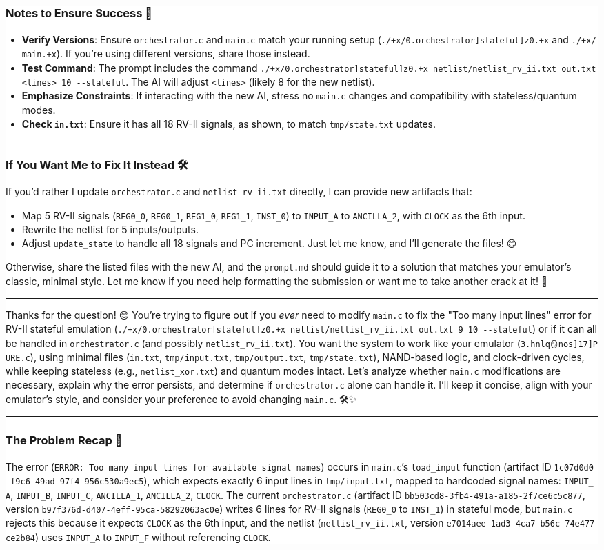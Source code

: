 
### Notes to Ensure Success 🌟

- **Verify Versions**: Ensure `orchestrator.c` and `main.c` match your running setup (`./+x/0.orchestrator]stateful]z0.+x` and `./+x/main.+x`). If you’re using different versions, share those instead.
- **Test Command**: The prompt includes the command `./+x/0.orchestrator]stateful]z0.+x netlist/netlist_rv_ii.txt out.txt <lines> 10 --stateful`. The AI will adjust `<lines>` (likely 8 for the new netlist).
- **Emphasize Constraints**: If interacting with the new AI, stress no `main.c` changes and compatibility with stateless/quantum modes.
- **Check `in.txt`**: Ensure it has all 18 RV-II signals, as shown, to match `tmp/state.txt` updates.

---

### If You Want Me to Fix It Instead 🛠️

If you’d rather I update `orchestrator.c` and `netlist_rv_ii.txt` directly, I can provide new artifacts that:
- Map 5 RV-II signals (`REG0_0`, `REG0_1`, `REG1_0`, `REG1_1`, `INST_0`) to `INPUT_A` to `ANCILLA_2`, with `CLOCK` as the 6th input.
- Rewrite the netlist for 5 inputs/outputs.
- Adjust `update_state` to handle all 18 signals and PC increment.
Just let me know, and I’ll generate the files! 😄

Otherwise, share the listed files with the new AI, and the `prompt.md` should guide it to a solution that matches your emulator’s classic, minimal style. Let me know if you need help formatting the submission or want me to take another crack at it! 💖
__________________
Thanks for the question! 😊 You’re trying to figure out if you *ever* need to modify `main.c` to fix the "Too many input lines" error for RV-II stateful emulation (`./+x/0.orchestrator]stateful]z0.+x netlist/netlist_rv_ii.txt out.txt 9 10 --stateful`) or if it can all be handled in `orchestrator.c` (and possibly `netlist_rv_ii.txt`). You want the system to work like your emulator (`3.hnlq🪞️nos]17]PURE.c`), using minimal files (`in.txt`, `tmp/input.txt`, `tmp/output.txt`, `tmp/state.txt`), NAND-based logic, and clock-driven cycles, while keeping stateless (e.g., `netlist_xor.txt`) and quantum modes intact. Let’s analyze whether `main.c` modifications are necessary, explain why the error persists, and determine if `orchestrator.c` alone can handle it. I’ll keep it concise, align with your emulator’s style, and consider your preference to avoid changing `main.c`. 🛠️✨

---

### The Problem Recap 🐛
The error (`ERROR: Too many input lines for available signal names`) occurs in `main.c`’s `load_input` function (artifact ID `1c07d0d0-f9c6-49ad-97f4-956c530a9ec5`), which expects exactly 6 input lines in `tmp/input.txt`, mapped to hardcoded signal names: `INPUT_A`, `INPUT_B`, `INPUT_C`, `ANCILLA_1`, `ANCILLA_2`, `CLOCK`. The current `orchestrator.c` (artifact ID `bb503cd8-3fb4-491a-a185-2f7ce6c5c877`, version `b97f376d-d407-4eff-95ca-58292063ac0e`) writes 6 lines for RV-II signals (`REG0_0` to `INST_1`) in stateful mode, but `main.c` rejects this because it expects `CLOCK` as the 6th input, and the netlist (`netlist_rv_ii.txt`, version `e7014aee-1ad3-4ca7-b56c-74e477ce2b84`) uses `INPUT_A` to `INPUT_F` without referencing `CLOCK`.
